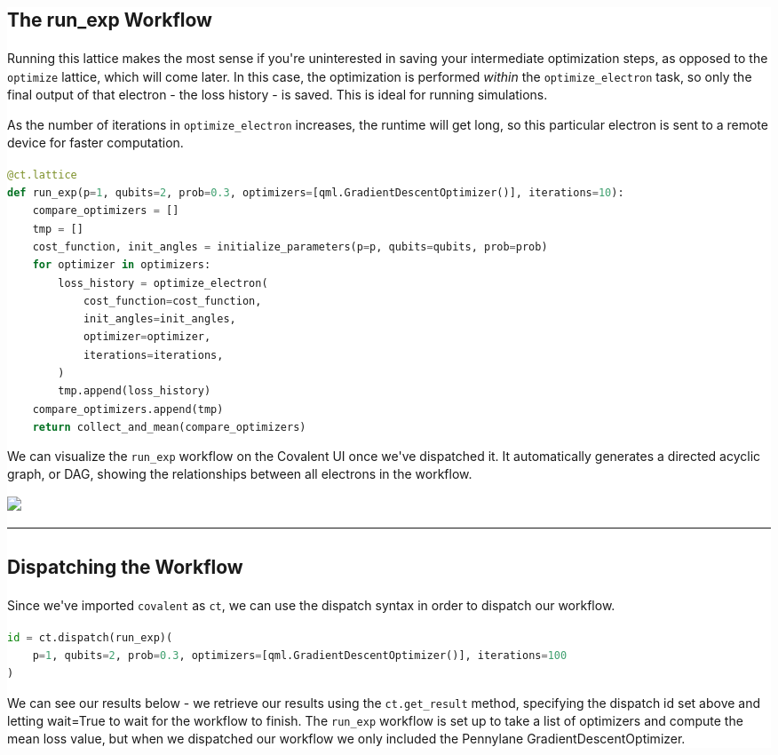 ## The run_exp Workflow

Running this lattice makes the most sense if you're uninterested in saving your intermediate optimization steps, as opposed to the `optimize` lattice, which will come later. In this case, the optimization is performed _within_ the `optimize_electron` task, so only the final output of that electron - the loss history - is saved. This is ideal for running simulations.

As the number of iterations in `optimize_electron` increases, the runtime will get long, so this particular electron is sent to a remote device for faster computation.

```python
@ct.lattice
def run_exp(p=1, qubits=2, prob=0.3, optimizers=[qml.GradientDescentOptimizer()], iterations=10):
    compare_optimizers = []
    tmp = []
    cost_function, init_angles = initialize_parameters(p=p, qubits=qubits, prob=prob)
    for optimizer in optimizers:
        loss_history = optimize_electron(
            cost_function=cost_function,
            init_angles=init_angles,
            optimizer=optimizer,
            iterations=iterations,
        )
        tmp.append(loss_history)
    compare_optimizers.append(tmp)
    return collect_and_mean(compare_optimizers)

```

We can visualize the `run_exp` workflow on the Covalent UI once we've dispatched it. It automatically generates a directed acyclic graph, or DAG, showing the relationships between all electrons in the workflow.

![](/img/tutorialsAssets/optimize_dag.png)

---

## Dispatching the Workflow

Since we've imported `covalent` as `ct`, we can use the dispatch syntax in order to dispatch our workflow.

```python
id = ct.dispatch(run_exp)(
    p=1, qubits=2, prob=0.3, optimizers=[qml.GradientDescentOptimizer()], iterations=100
)

```

We can see our results below - we retrieve our results using the `ct.get_result` method, specifying the dispatch id set above and letting wait=True to wait for the workflow to finish. The `run_exp` workflow is set up to take a list of optimizers and compute the mean loss value, but when we dispatched our workflow we only included the Pennylane GradientDescentOptimizer.
